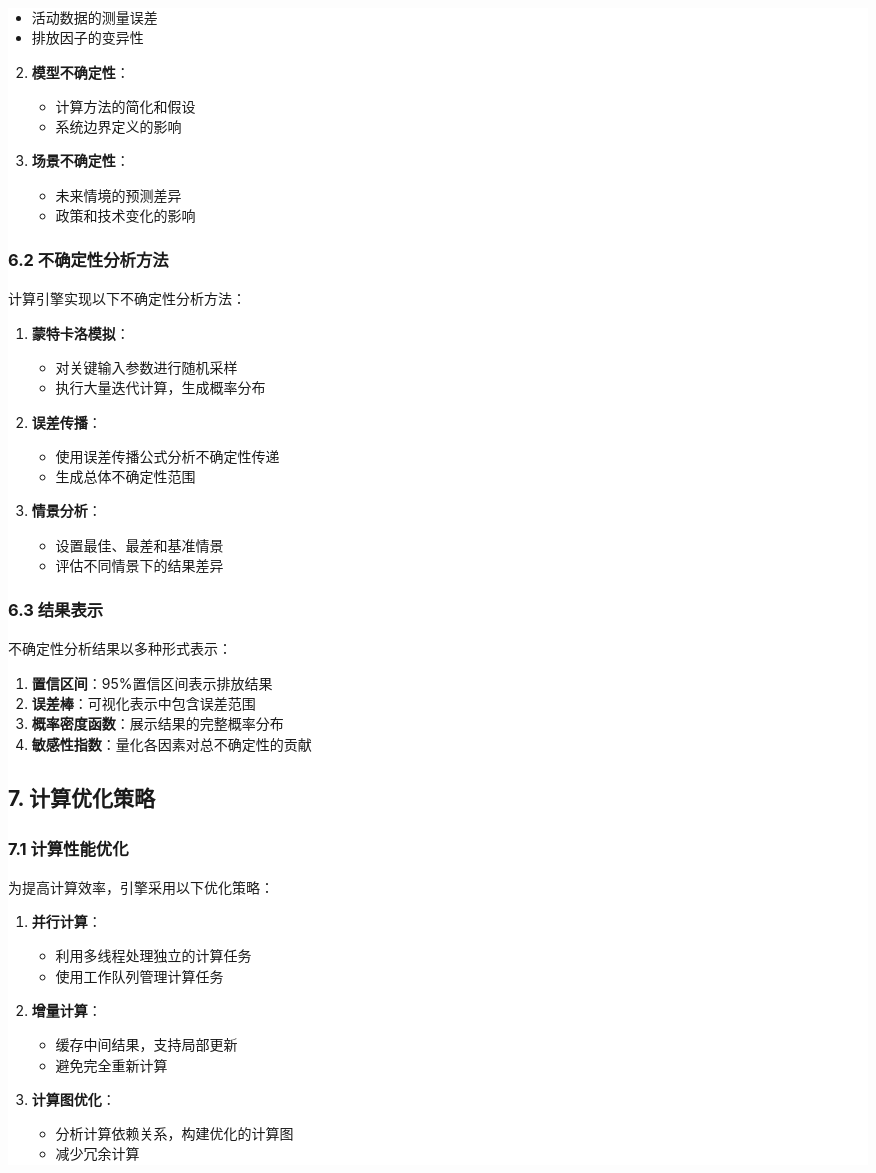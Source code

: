    - 活动数据的测量误差
   - 排放因子的变异性

2. **模型不确定性**：

   - 计算方法的简化和假设
   - 系统边界定义的影响

3. **场景不确定性**：
   - 未来情境的预测差异
   - 政策和技术变化的影响

### 6.2 不确定性分析方法

计算引擎实现以下不确定性分析方法：

1. **蒙特卡洛模拟**：

   - 对关键输入参数进行随机采样
   - 执行大量迭代计算，生成概率分布

2. **误差传播**：

   - 使用误差传播公式分析不确定性传递
   - 生成总体不确定性范围

3. **情景分析**：
   - 设置最佳、最差和基准情景
   - 评估不同情景下的结果差异

### 6.3 结果表示

不确定性分析结果以多种形式表示：

1. **置信区间**：95%置信区间表示排放结果
2. **误差棒**：可视化表示中包含误差范围
3. **概率密度函数**：展示结果的完整概率分布
4. **敏感性指数**：量化各因素对总不确定性的贡献

## 7. 计算优化策略

### 7.1 计算性能优化

为提高计算效率，引擎采用以下优化策略：

1. **并行计算**：

   - 利用多线程处理独立的计算任务
   - 使用工作队列管理计算任务

2. **增量计算**：

   - 缓存中间结果，支持局部更新
   - 避免完全重新计算

3. **计算图优化**：

   - 分析计算依赖关系，构建优化的计算图
   - 减少冗余计算
